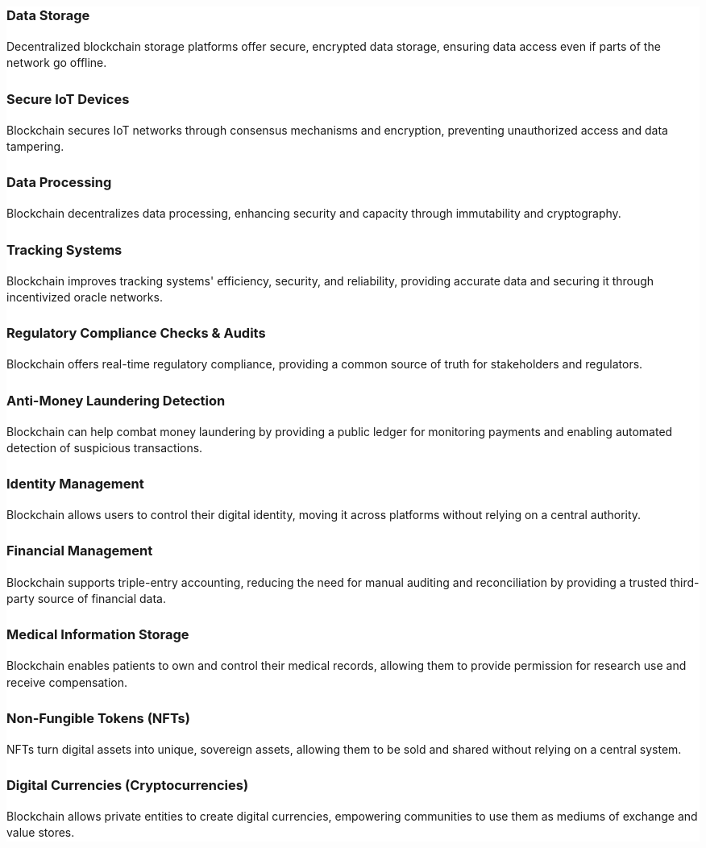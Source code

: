 ### Data Storage

Decentralized blockchain storage platforms offer secure, encrypted data storage, ensuring data access even if parts of the network go offline.

### Secure IoT Devices

Blockchain secures IoT networks through consensus mechanisms and encryption, preventing unauthorized access and data tampering.

### Data Processing

Blockchain decentralizes data processing, enhancing security and capacity through immutability and cryptography.

### Tracking Systems

Blockchain improves tracking systems' efficiency, security, and reliability, providing accurate data and securing it through incentivized oracle networks.

### Regulatory Compliance Checks & Audits

Blockchain offers real-time regulatory compliance, providing a common source of truth for stakeholders and regulators.

### Anti-Money Laundering Detection

Blockchain can help combat money laundering by providing a public ledger for monitoring payments and enabling automated detection of suspicious transactions.

### Identity Management

Blockchain allows users to control their digital identity, moving it across platforms without relying on a central authority.

### Financial Management

Blockchain supports triple-entry accounting, reducing the need for manual auditing and reconciliation by providing a trusted third-party source of financial data.

### Medical Information Storage

Blockchain enables patients to own and control their medical records, allowing them to provide permission for research use and receive compensation.

### Non-Fungible Tokens (NFTs)

NFTs turn digital assets into unique, sovereign assets, allowing them to be sold and shared without relying on a central system.

### Digital Currencies (Cryptocurrencies)

Blockchain allows private entities to create digital currencies, empowering communities to use them as mediums of exchange and value stores.

